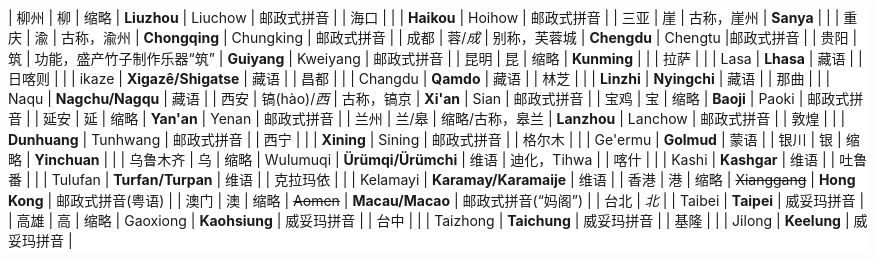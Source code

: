 | 柳州 | 柳 | 缩略 | **Liuzhou** | Liuchow | 邮政式拼音 |
| 海口 | | | **Haikou** | Hoihow | 邮政式拼音 |
| 三亚 | 崖 | 古称，崖州 | **Sanya** | |
| 重庆 | 渝 | 古称，渝州 | **Chongqing** | Chungking | 邮政式拼音 |
| 成都 | 蓉/*成* | 别称，芙蓉城 | **Chengdu** | Chengtu |邮政式拼音 |
| 贵阳 | 筑 | 功能，盛产竹子制作乐器“筑” | **Guiyang** | Kweiyang | 邮政式拼音 |
| 昆明 | 昆 | 缩略 | **Kunming** | |
| 拉萨 | | | Lasa | **Lhasa** | 藏语 |
| 日喀则 | | | ikaze | **Xigazê/Shigatse** | 藏语 |
| 昌都 | | | Changdu | **Qamdo** | 藏语 |
| 林芝 | | | **Linzhi** | **Nyingchi** | 藏语 |
| 那曲 | | | Naqu | **Nagchu/Nagqu** | 藏语 |
| 西安 | 镐(hào)/*西* | 古称，镐京 | **Xi'an** | Sian | 邮政式拼音 |
| 宝鸡 | 宝 | 缩略 | **Baoji** | Paoki | 邮政式拼音 |
| 延安 | 延 | 缩略 | **Yan'an** | Yenan | 邮政式拼音 | 
| 兰州 | 兰/皋 | 缩略/古称，皋兰 | **Lanzhou** | Lanchow | 邮政式拼音 |
| 敦煌 | | | **Dunhuang** | Tunhwang | 邮政式拼音 |
| 西宁 | | | **Xining** | Sining | 邮政式拼音 |
| 格尔木 | | | Ge'ermu | **Golmud** | 蒙语 |
| 银川 | 银 | 缩略 | **Yinchuan** | |
| 乌鲁木齐 | 乌 | 缩略 | Wulumuqi | **Ürümqi/Ürümchi** | 维语 | 迪化，Tihwa |
| 喀什 | | | Kashi | **Kashgar** | 维语 |
| 吐鲁番 | | | Tulufan | **Turfan/Turpan** | 维语 |
| 克拉玛依 | | | Kelamayi | **Karamay/Karamaije** | 维语 |
| 香港 | 港 | 缩略 | ~~Xianggang~~ | **Hong Kong** | 邮政式拼音(粤语) |
| 澳门 | 澳 | 缩略 | ~~Aomen~~ | **Macau/Macao** | 邮政式拼音(“妈阁”) |
| 台北 | *北* | | Taibei | **Taipei** | 威妥玛拼音 |
| 高雄 | 高 | 缩略 | Gaoxiong | **Kaohsiung** | 威妥玛拼音 |
| 台中 | | | Taizhong | **Taichung** | 威妥玛拼音 |
| 基隆 | | | Jilong | **Keelung** | 威妥玛拼音 |
